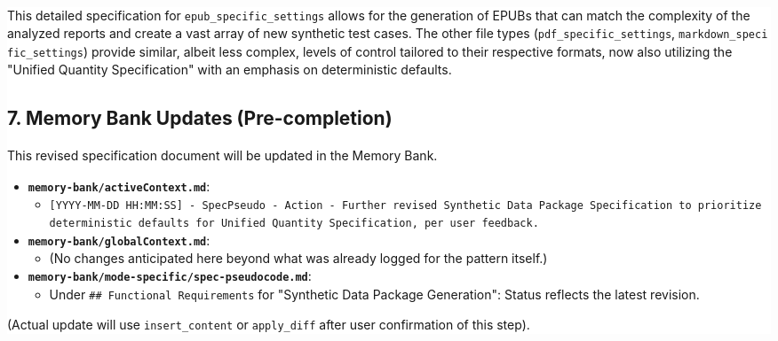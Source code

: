 This detailed specification for `epub_specific_settings` allows for the generation of EPUBs that can match the complexity of the analyzed reports and create a vast array of new synthetic test cases.
The other file types (`pdf_specific_settings`, `markdown_specific_settings`) provide similar, albeit less complex, levels of control tailored to their respective formats, now also utilizing the "Unified Quantity Specification" with an emphasis on deterministic defaults.

## 7. Memory Bank Updates (Pre-completion)

This revised specification document will be updated in the Memory Bank.

*   **`memory-bank/activeContext.md`**:
    *   `[YYYY-MM-DD HH:MM:SS] - SpecPseudo - Action - Further revised Synthetic Data Package Specification to prioritize deterministic defaults for Unified Quantity Specification, per user feedback.`
*   **`memory-bank/globalContext.md`**:
    *   (No changes anticipated here beyond what was already logged for the pattern itself.)
*   **`memory-bank/mode-specific/spec-pseudocode.md`**:
    *   Under `## Functional Requirements` for "Synthetic Data Package Generation": Status reflects the latest revision.

(Actual update will use `insert_content` or `apply_diff` after user confirmation of this step).